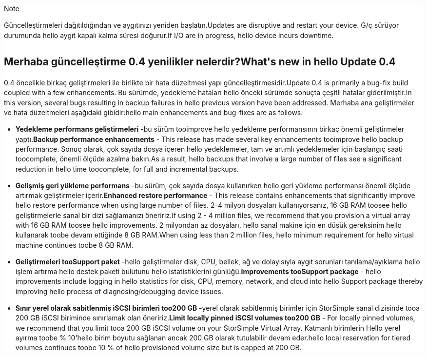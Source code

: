 > [!NOTE]
> <span data-ttu-id="74842-109">Güncelleştirmeleri dağıtıldığından ve aygıtınızı yeniden başlatın.</span><span class="sxs-lookup"><span data-stu-id="74842-109">Updates are disruptive and restart your device.</span></span> <span data-ttu-id="74842-110">G/ç sürüyor durumunda hello aygıt kapalı kalma süresi doğurur.</span><span class="sxs-lookup"><span data-stu-id="74842-110">If I/O are in progress, hello device incurs downtime.</span></span>


## <a name="whats-new-in-hello-update-04"></a><span data-ttu-id="74842-111">Merhaba güncelleştirme 0.4 yenilikler nelerdir?</span><span class="sxs-lookup"><span data-stu-id="74842-111">What's new in hello Update 0.4</span></span>
<span data-ttu-id="74842-112">0.4 öncelikle birkaç geliştirmeleri ile birlikte bir hata düzeltmesi yapı güncelleştirmesidir.</span><span class="sxs-lookup"><span data-stu-id="74842-112">Update 0.4 is primarily a bug-fix build coupled with a few enhancements.</span></span> <span data-ttu-id="74842-113">Bu sürümde, yedekleme hataları hello önceki sürümde sonuçta çeşitli hatalar giderilmiştir.</span><span class="sxs-lookup"><span data-stu-id="74842-113">In this version, several bugs resulting in backup failures in hello previous version have been addressed.</span></span> <span data-ttu-id="74842-114">Merhaba ana geliştirmeler ve hata düzeltmeleri aşağıdaki gibidir:</span><span class="sxs-lookup"><span data-stu-id="74842-114">hello main enhancements and bug-fixes are as follows:</span></span>

- <span data-ttu-id="74842-115">**Yedekleme performans geliştirmeleri** -bu sürüm tooimprove hello yedekleme performansının birkaç önemli geliştirmeler yaptı.</span><span class="sxs-lookup"><span data-stu-id="74842-115">**Backup performance enhancements** - This release has made several key enhancements tooimprove hello backup performance.</span></span> <span data-ttu-id="74842-116">Sonuç olarak, çok sayıda dosya içeren hello yedeklemeler, tam ve artımlı yedeklemeler için başlangıç saati toocomplete, önemli ölçüde azalma bakın.</span><span class="sxs-lookup"><span data-stu-id="74842-116">As a result, hello backups that involve a large number of files see a significant reduction in hello time toocomplete, for full and incremental backups.</span></span>

- <span data-ttu-id="74842-117">**Gelişmiş geri yükleme performans** -bu sürüm, çok sayıda dosya kullanırken hello geri yükleme performansı önemli ölçüde artırmak geliştirmeler içerir.</span><span class="sxs-lookup"><span data-stu-id="74842-117">**Enhanced restore performance** - This release contains enhancements that significantly improve hello restore performance when using large number of files.</span></span> <span data-ttu-id="74842-118">2-4 milyon dosyaları kullanıyorsanız, 16 GB RAM toosee hello geliştirmelerle sanal bir dizi sağlamanızı öneririz.</span><span class="sxs-lookup"><span data-stu-id="74842-118">If using 2 - 4 million files, we recommend that you provision a virtual array with 16 GB RAM toosee hello improvements.</span></span> <span data-ttu-id="74842-119">2 milyondan az dosyaları, hello sanal makine için en düşük gereksinim hello kullanarak toobe devam ettiğinde 8 GB RAM.</span><span class="sxs-lookup"><span data-stu-id="74842-119">When using less than 2 million files, hello minimum requirement for hello virtual machine continues toobe 8 GB RAM.</span></span>

- <span data-ttu-id="74842-120">**Geliştirmeleri tooSupport paket** -hello geliştirmeler disk, CPU, bellek, ağ ve dolayısıyla aygıt sorunları tanılama/ayıklama hello işlem artırma hello destek paketi bulutunu hello istatistiklerini günlüğü.</span><span class="sxs-lookup"><span data-stu-id="74842-120">**Improvements tooSupport package** - hello improvements include logging in hello statistics for disk, CPU, memory, network, and cloud into hello Support package thereby improving hello process of diagnosing/debugging device issues.</span></span>

- <span data-ttu-id="74842-121">**Sınır yerel olarak sabitlenmiş iSCSI birimleri too200 GB** -yerel olarak sabitlenmiş birimler için StorSimple sanal dizisinde tooa 200 GB iSCSI biriminde sınırlamak olan öneririz.</span><span class="sxs-lookup"><span data-stu-id="74842-121">**Limit locally pinned iSCSI volumes too200 GB** - For locally pinned volumes, we recommend that you limit tooa 200 GB iSCSI volume on your StorSimple Virtual Array.</span></span> <span data-ttu-id="74842-122">Katmanlı birimlerin Hello yerel ayırma toobe % 10'hello birim boyutu sağlanan ancak 200 GB olarak tutulabilir devam eder.</span><span class="sxs-lookup"><span data-stu-id="74842-122">hello local reservation for tiered volumes continues toobe 10 % of hello provisioned volume size but is capped at 200 GB.</span></span> 
